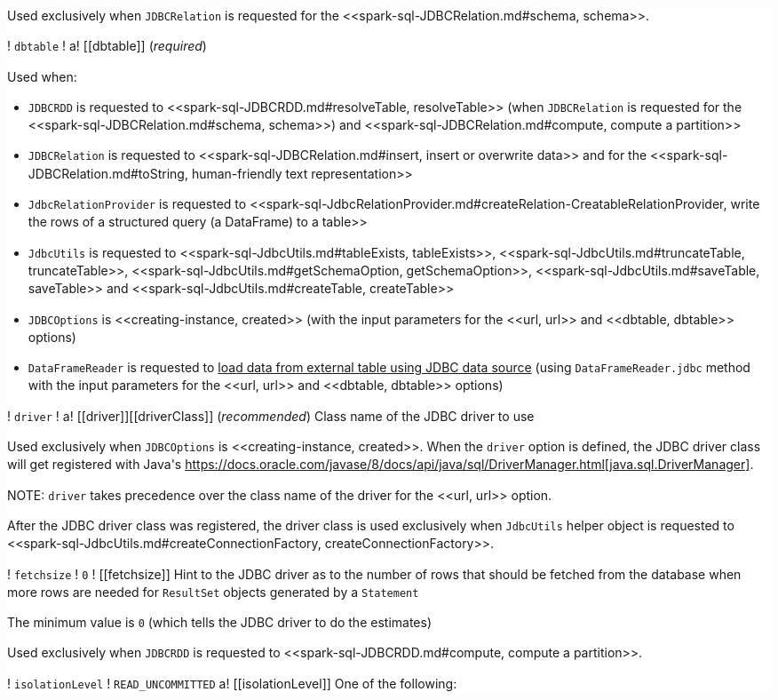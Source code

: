 Used exclusively when `JDBCRelation` is requested for the <<spark-sql-JDBCRelation.md#schema, schema>>.

! `dbtable`
!
a! [[dbtable]] (*required*)

Used when:

* `JDBCRDD` is requested to <<spark-sql-JDBCRDD.md#resolveTable, resolveTable>> (when `JDBCRelation` is requested for the <<spark-sql-JDBCRelation.md#schema, schema>>) and <<spark-sql-JDBCRelation.md#compute, compute a partition>>

* `JDBCRelation` is requested to <<spark-sql-JDBCRelation.md#insert, insert or overwrite data>> and for the <<spark-sql-JDBCRelation.md#toString, human-friendly text representation>>

* `JdbcRelationProvider` is requested to <<spark-sql-JdbcRelationProvider.md#createRelation-CreatableRelationProvider, write the rows of a structured query (a DataFrame) to a table>>

* `JdbcUtils` is requested to <<spark-sql-JdbcUtils.md#tableExists, tableExists>>, <<spark-sql-JdbcUtils.md#truncateTable, truncateTable>>, <<spark-sql-JdbcUtils.md#getSchemaOption, getSchemaOption>>, <<spark-sql-JdbcUtils.md#saveTable, saveTable>> and <<spark-sql-JdbcUtils.md#createTable, createTable>>

* `JDBCOptions` is <<creating-instance, created>> (with the input parameters for the <<url, url>> and <<dbtable, dbtable>> options)

* `DataFrameReader` is requested to [load data from external table using JDBC data source](DataFrameReader.md#jdbc) (using `DataFrameReader.jdbc` method with the input parameters for the <<url, url>> and <<dbtable, dbtable>> options)

! `driver`
!
a! [[driver]][[driverClass]] (*recommended*) Class name of the JDBC driver to use

Used exclusively when `JDBCOptions` is <<creating-instance, created>>. When the `driver` option is defined, the JDBC driver class will get registered with Java's https://docs.oracle.com/javase/8/docs/api/java/sql/DriverManager.html[java.sql.DriverManager].

NOTE: `driver` takes precedence over the class name of the driver for the <<url, url>> option.

After the JDBC driver class was registered, the driver class is used exclusively when `JdbcUtils` helper object is requested to <<spark-sql-JdbcUtils.md#createConnectionFactory, createConnectionFactory>>.

! `fetchsize`
! `0`
! [[fetchsize]] Hint to the JDBC driver as to the number of rows that should be fetched from the database when more rows are needed for `ResultSet` objects generated by a `Statement`

The minimum value is `0` (which tells the JDBC driver to do the estimates)

Used exclusively when `JDBCRDD` is requested to <<spark-sql-JDBCRDD.md#compute, compute a partition>>.

! `isolationLevel`
! `READ_UNCOMMITTED`
a! [[isolationLevel]] One of the following:
